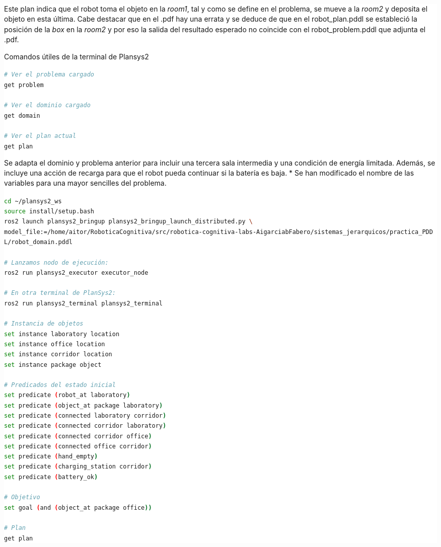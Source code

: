 Este plan indica que el robot toma el objeto en la *room1*, tal y como se define en el problema, se mueve a la *room2* y deposita el objeto en esta última. Cabe destacar que en el .pdf hay una errata y se deduce de que en el robot_plan.pddl se estableció la posición de la *box* en la *room2* y por eso la salida del resultado esperado no coincide con el robot_problem.pddl que adjunta el .pdf.

Comandos útiles de la terminal de Plansys2

```bash
# Ver el problema cargado
get problem

# Ver el dominio cargado
get domain

# Ver el plan actual
get plan
```

Se adapta el dominio y problema anterior para incluir una tercera sala intermedia y una condición de energía limitada. Además, se incluye una acción de recarga para que el robot pueda continuar si la batería es baja. * Se han modificado el nombre de las variables para una mayor sencilles del problema.

```bash
cd ~/plansys2_ws
source install/setup.bash
ros2 launch plansys2_bringup plansys2_bringup_launch_distributed.py \
model_file:=/home/aitor/RoboticaCognitiva/src/robotica-cognitiva-labs-AigarciabFabero/sistemas_jerarquicos/practica_PDDL/robot_domain.pddl

# Lanzamos nodo de ejecución:
ros2 run plansys2_executor executor_node

# En otra terminal de PlanSys2:
ros2 run plansys2_terminal plansys2_terminal

# Instancia de objetos
set instance laboratory location
set instance office location
set instance corridor location
set instance package object

# Predicados del estado inicial
set predicate (robot_at laboratory)
set predicate (object_at package laboratory)
set predicate (connected laboratory corridor)
set predicate (connected corridor laboratory)
set predicate (connected corridor office)
set predicate (connected office corridor)
set predicate (hand_empty)
set predicate (charging_station corridor)
set predicate (battery_ok)

# Objetivo
set goal (and (object_at package office))

# Plan
get plan
```
